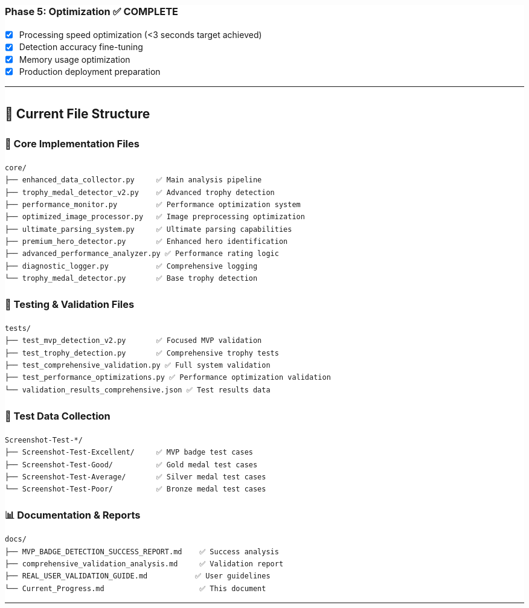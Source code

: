 ### **Phase 5: Optimization** ✅ **COMPLETE**

- [x] Processing speed optimization (<3 seconds target achieved)
- [x] Detection accuracy fine-tuning
- [x] Memory usage optimization
- [x] Production deployment preparation

---

## 📁 Current File Structure

### **🔧 Core Implementation Files**

```
core/
├── enhanced_data_collector.py     ✅ Main analysis pipeline
├── trophy_medal_detector_v2.py    ✅ Advanced trophy detection
├── performance_monitor.py         ✅ Performance optimization system
├── optimized_image_processor.py   ✅ Image preprocessing optimization
├── ultimate_parsing_system.py     ✅ Ultimate parsing capabilities
├── premium_hero_detector.py       ✅ Enhanced hero identification
├── advanced_performance_analyzer.py ✅ Performance rating logic
├── diagnostic_logger.py           ✅ Comprehensive logging
└── trophy_medal_detector.py       ✅ Base trophy detection
```

### **🧪 Testing & Validation Files**

```
tests/
├── test_mvp_detection_v2.py       ✅ Focused MVP validation
├── test_trophy_detection.py       ✅ Comprehensive trophy tests
├── test_comprehensive_validation.py ✅ Full system validation
├── test_performance_optimizations.py ✅ Performance optimization validation
└── validation_results_comprehensive.json ✅ Test results data
```

### **📸 Test Data Collection**

```
Screenshot-Test-*/
├── Screenshot-Test-Excellent/     ✅ MVP badge test cases
├── Screenshot-Test-Good/          ✅ Gold medal test cases
├── Screenshot-Test-Average/       ✅ Silver medal test cases
└── Screenshot-Test-Poor/          ✅ Bronze medal test cases
```

### **📊 Documentation & Reports**

```
docs/
├── MVP_BADGE_DETECTION_SUCCESS_REPORT.md    ✅ Success analysis
├── comprehensive_validation_analysis.md     ✅ Validation report
├── REAL_USER_VALIDATION_GUIDE.md           ✅ User guidelines
└── Current_Progress.md                      ✅ This document
```

---